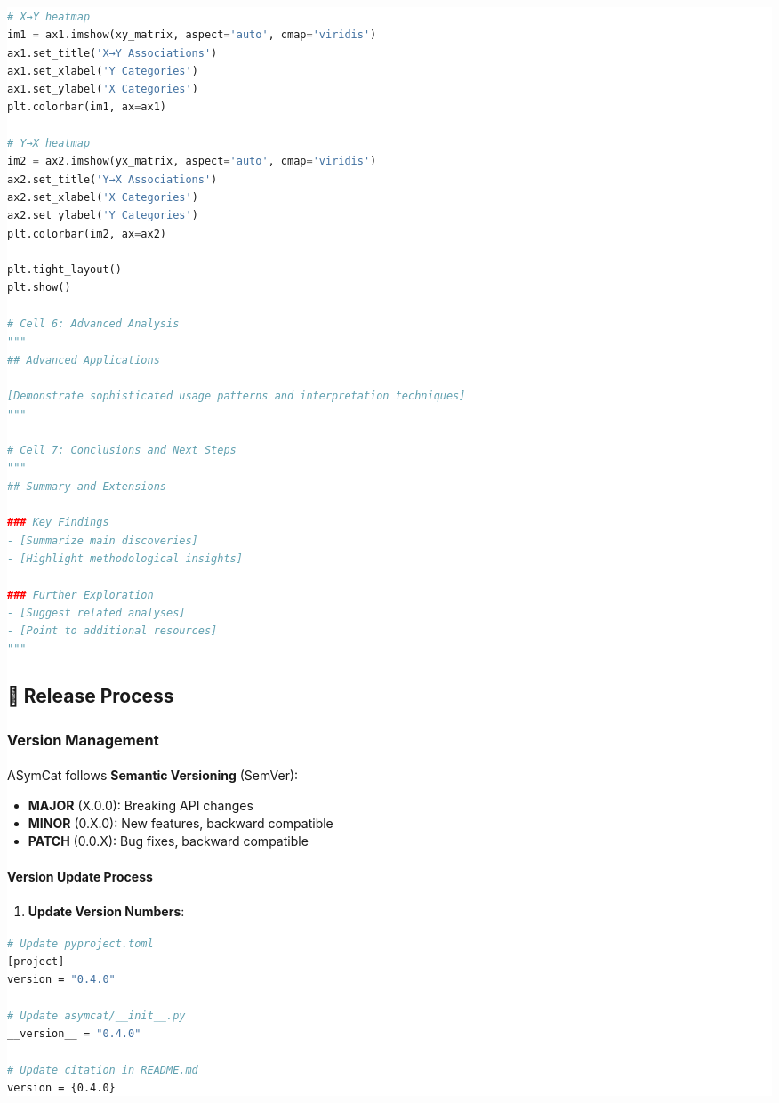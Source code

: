 ```python
# X→Y heatmap
im1 = ax1.imshow(xy_matrix, aspect='auto', cmap='viridis')
ax1.set_title('X→Y Associations')
ax1.set_xlabel('Y Categories')
ax1.set_ylabel('X Categories')
plt.colorbar(im1, ax=ax1)

# Y→X heatmap  
im2 = ax2.imshow(yx_matrix, aspect='auto', cmap='viridis')
ax2.set_title('Y→X Associations')
ax2.set_xlabel('X Categories') 
ax2.set_ylabel('Y Categories')
plt.colorbar(im2, ax=ax2)

plt.tight_layout()
plt.show()

# Cell 6: Advanced Analysis
"""
## Advanced Applications

[Demonstrate sophisticated usage patterns and interpretation techniques]
"""

# Cell 7: Conclusions and Next Steps
"""
## Summary and Extensions

### Key Findings
- [Summarize main discoveries]
- [Highlight methodological insights]

### Further Exploration
- [Suggest related analyses]
- [Point to additional resources]
"""
```

## 🚀 Release Process

### Version Management

ASymCat follows **Semantic Versioning** (SemVer):

- **MAJOR** (X.0.0): Breaking API changes
- **MINOR** (0.X.0): New features, backward compatible
- **PATCH** (0.0.X): Bug fixes, backward compatible

#### Version Update Process

1. **Update Version Numbers**:
```bash
# Update pyproject.toml
[project]
version = "0.4.0"

# Update asymcat/__init__.py
__version__ = "0.4.0"

# Update citation in README.md
version = {0.4.0}
```
